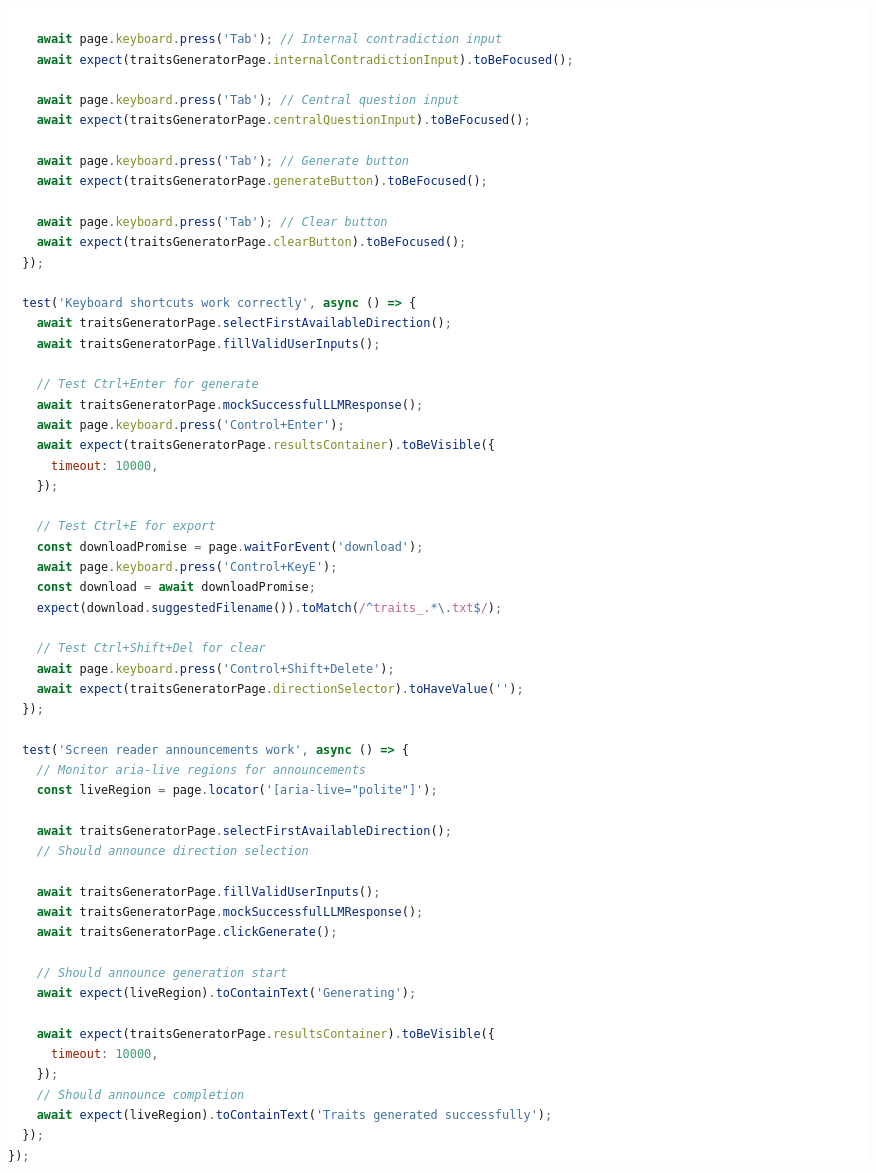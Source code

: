 ```javascript

    await page.keyboard.press('Tab'); // Internal contradiction input
    await expect(traitsGeneratorPage.internalContradictionInput).toBeFocused();

    await page.keyboard.press('Tab'); // Central question input
    await expect(traitsGeneratorPage.centralQuestionInput).toBeFocused();

    await page.keyboard.press('Tab'); // Generate button
    await expect(traitsGeneratorPage.generateButton).toBeFocused();

    await page.keyboard.press('Tab'); // Clear button
    await expect(traitsGeneratorPage.clearButton).toBeFocused();
  });

  test('Keyboard shortcuts work correctly', async () => {
    await traitsGeneratorPage.selectFirstAvailableDirection();
    await traitsGeneratorPage.fillValidUserInputs();

    // Test Ctrl+Enter for generate
    await traitsGeneratorPage.mockSuccessfulLLMResponse();
    await page.keyboard.press('Control+Enter');
    await expect(traitsGeneratorPage.resultsContainer).toBeVisible({
      timeout: 10000,
    });

    // Test Ctrl+E for export
    const downloadPromise = page.waitForEvent('download');
    await page.keyboard.press('Control+KeyE');
    const download = await downloadPromise;
    expect(download.suggestedFilename()).toMatch(/^traits_.*\.txt$/);

    // Test Ctrl+Shift+Del for clear
    await page.keyboard.press('Control+Shift+Delete');
    await expect(traitsGeneratorPage.directionSelector).toHaveValue('');
  });

  test('Screen reader announcements work', async () => {
    // Monitor aria-live regions for announcements
    const liveRegion = page.locator('[aria-live="polite"]');

    await traitsGeneratorPage.selectFirstAvailableDirection();
    // Should announce direction selection

    await traitsGeneratorPage.fillValidUserInputs();
    await traitsGeneratorPage.mockSuccessfulLLMResponse();
    await traitsGeneratorPage.clickGenerate();

    // Should announce generation start
    await expect(liveRegion).toContainText('Generating');

    await expect(traitsGeneratorPage.resultsContainer).toBeVisible({
      timeout: 10000,
    });
    // Should announce completion
    await expect(liveRegion).toContainText('Traits generated successfully');
  });
});
```
